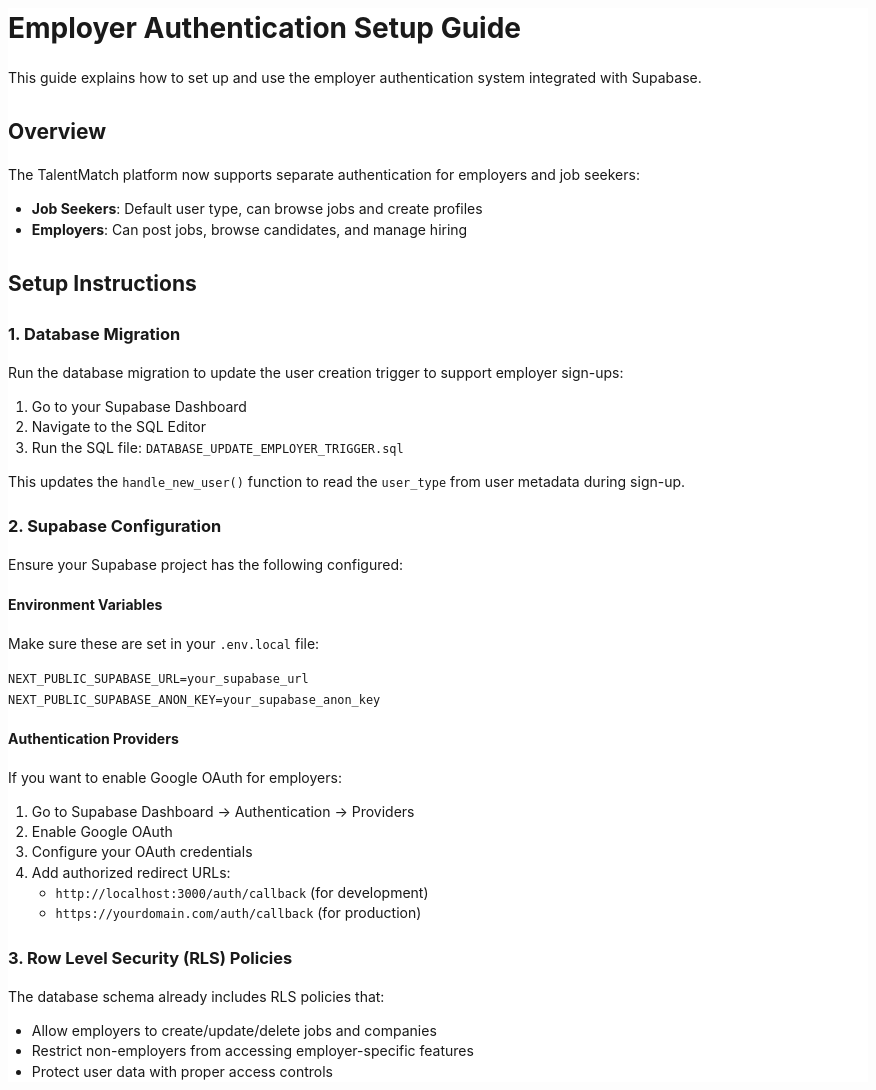 # Employer Authentication Setup Guide

This guide explains how to set up and use the employer authentication system integrated with Supabase.

## Overview

The TalentMatch platform now supports separate authentication for employers and job seekers:
- **Job Seekers**: Default user type, can browse jobs and create profiles
- **Employers**: Can post jobs, browse candidates, and manage hiring

## Setup Instructions

### 1. Database Migration

Run the database migration to update the user creation trigger to support employer sign-ups:

1. Go to your Supabase Dashboard
2. Navigate to the SQL Editor
3. Run the SQL file: `DATABASE_UPDATE_EMPLOYER_TRIGGER.sql`

This updates the `handle_new_user()` function to read the `user_type` from user metadata during sign-up.

### 2. Supabase Configuration

Ensure your Supabase project has the following configured:

#### Environment Variables

Make sure these are set in your `.env.local` file:

```env
NEXT_PUBLIC_SUPABASE_URL=your_supabase_url
NEXT_PUBLIC_SUPABASE_ANON_KEY=your_supabase_anon_key
```

#### Authentication Providers

If you want to enable Google OAuth for employers:

1. Go to Supabase Dashboard → Authentication → Providers
2. Enable Google OAuth
3. Configure your OAuth credentials
4. Add authorized redirect URLs:
   - `http://localhost:3000/auth/callback` (for development)
   - `https://yourdomain.com/auth/callback` (for production)

### 3. Row Level Security (RLS) Policies

The database schema already includes RLS policies that:
- Allow employers to create/update/delete jobs and companies
- Restrict non-employers from accessing employer-specific features
- Protect user data with proper access controls
